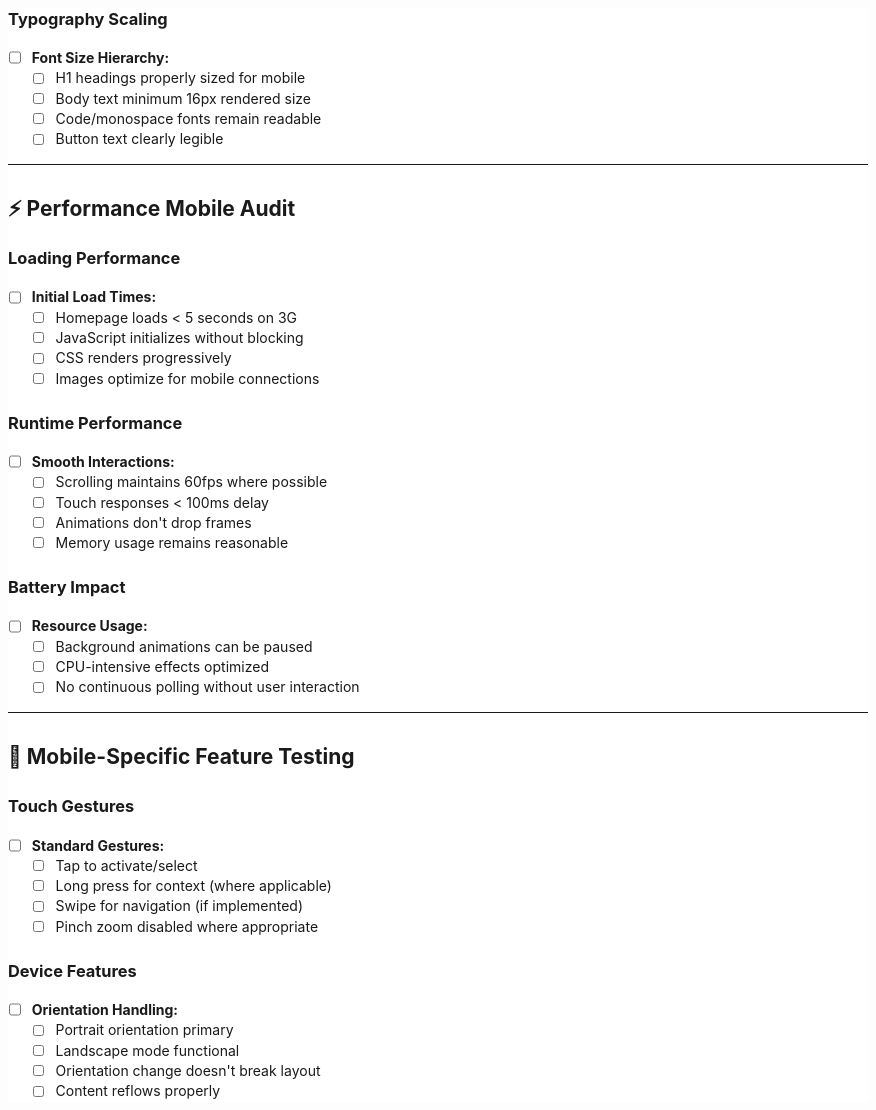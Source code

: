 ### Typography Scaling
- [ ] **Font Size Hierarchy:**
  - [ ] H1 headings properly sized for mobile
  - [ ] Body text minimum 16px rendered size
  - [ ] Code/monospace fonts remain readable
  - [ ] Button text clearly legible

---

## ⚡ Performance Mobile Audit

### Loading Performance
- [ ] **Initial Load Times:**
  - [ ] Homepage loads < 5 seconds on 3G
  - [ ] JavaScript initializes without blocking
  - [ ] CSS renders progressively
  - [ ] Images optimize for mobile connections

### Runtime Performance
- [ ] **Smooth Interactions:**
  - [ ] Scrolling maintains 60fps where possible
  - [ ] Touch responses < 100ms delay
  - [ ] Animations don't drop frames
  - [ ] Memory usage remains reasonable

### Battery Impact
- [ ] **Resource Usage:**
  - [ ] Background animations can be paused
  - [ ] CPU-intensive effects optimized
  - [ ] No continuous polling without user interaction

---

## 🔧 Mobile-Specific Feature Testing

### Touch Gestures
- [ ] **Standard Gestures:**
  - [ ] Tap to activate/select
  - [ ] Long press for context (where applicable)
  - [ ] Swipe for navigation (if implemented)
  - [ ] Pinch zoom disabled where appropriate

### Device Features
- [ ] **Orientation Handling:**
  - [ ] Portrait orientation primary
  - [ ] Landscape mode functional
  - [ ] Orientation change doesn't break layout
  - [ ] Content reflows properly
